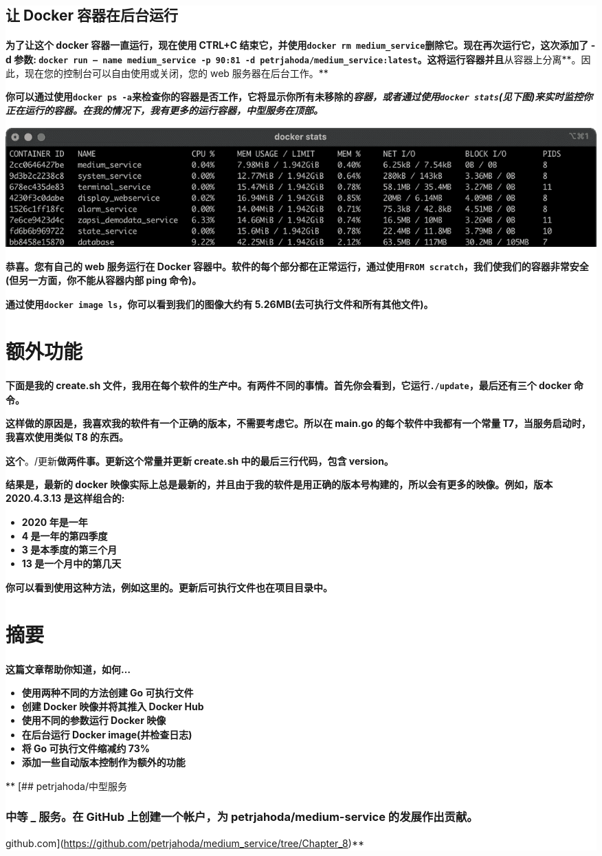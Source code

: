 ## **让 Docker 容器在后台运行**

**为了让这个 docker 容器一直运行，现在使用 CTRL+C 结束它，并使用`docker rm medium_service`删除它。现在再次运行它，这次添加了 **-d 参数:** `docker run — name medium_service -p 90:81 -d petrjahoda/medium_service:latest`。这将运行容器并且**从容器上分离**。因此，现在您的控制台可以自由使用或关闭，您的 web 服务器在后台工作。**

**你可以通过使用`docker ps -a`来检查你的容器是否工作，它将显示你所有未移除的*容器，或者通过使用`docker stats`(见下图)来实时监控你正在运行的容器。在我的情况下，我有更多的运行容器，中型服务在顶部。***

**![](img/f63f3e8667be768dd69c0cb494c15f6e.png)**

****恭喜**。您有自己的 web 服务运行在 Docker 容器中。软件的每个部分都在正常运行，通过使用`FROM scratch`，我们使我们的容器非常安全(但另一方面，你不能从容器内部 ping 命令)。**

**通过使用`docker image ls`，你可以看到我们的图像大约有 5.26MB(去可执行文件和所有其他文件)。**

# **额外功能**

**下面是我的 **create.sh** 文件，我用在每个软件的生产中。有两件不同的事情。首先你会看到，它运行`./update`，最后还有三个 docker 命令。**

**这样做的原因是，我喜欢我的软件有一个正确的版本，不需要考虑它。所以在 main.go 的每个软件中我都有一个常量 T7，当服务启动时，我喜欢使用类似 T8 的东西。**

**这个**。/更新**做两件事。更新这个常量并更新 create.sh 中的最后三行代码，包含 version。**

**结果是，**最新的 docker 映像实际上总是最新的**，并且由于我的软件是用正确的版本号构建的，所以会有更多的映像。例如，版本 2020.4.3.13 是这样组合的:**

*   **2020 年是一年**
*   **4 是一年的第四季度**
*   **3 是本季度的第三个月**
*   **13 是一个月中的第几天**

**你可以看到使用这种方法，例如这里的。更新后可执行文件也在项目目录中。**

# **摘要**

**这篇文章帮助你知道，如何…**

*   **使用两种不同的方法创建 Go 可执行文件**
*   **创建 Docker 映像并将其推入 Docker Hub**
*   **使用不同的参数运行 Docker 映像**
*   **在后台运行 Docker image(并检查日志)**
*   **将 Go 可执行文件缩减约 73%**
*   **添加一些自动版本控制作为额外的功能**

**[](https://github.com/petrjahoda/medium_service/tree/Chapter_8) [## petrjahoda/中型服务

### 中等 _ 服务。在 GitHub 上创建一个帐户，为 petrjahoda/medium-service 的发展作出贡献。

github.com](https://github.com/petrjahoda/medium_service/tree/Chapter_8)**